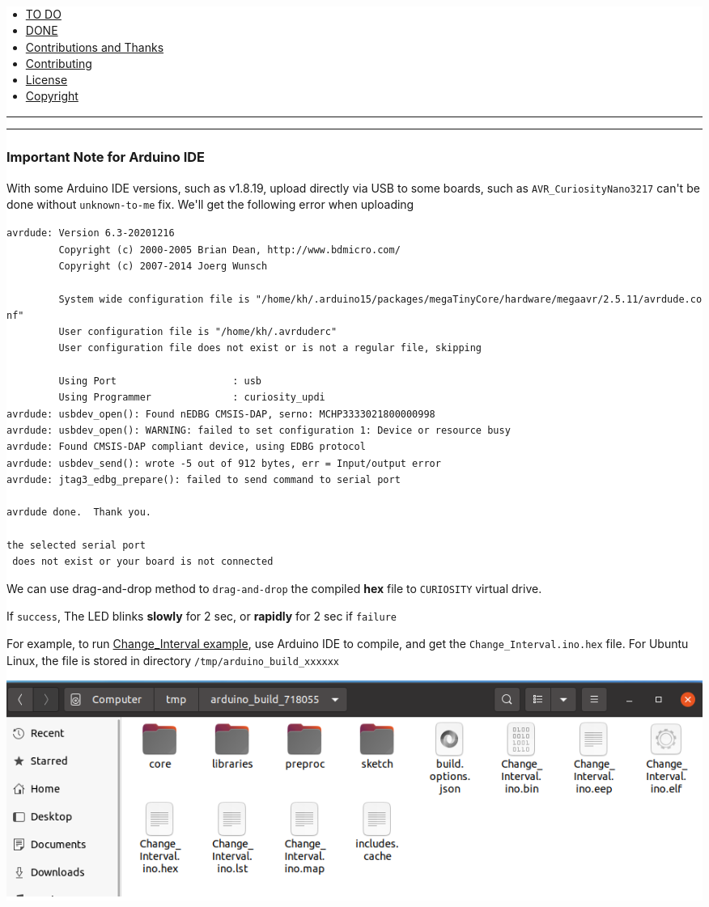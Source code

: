 * [TO DO](#to-do)
* [DONE](#done)
* [Contributions and Thanks](#contributions-and-thanks)
* [Contributing](#contributing)
* [License](#license)
* [Copyright](#copyright)


---
---

### Important Note for Arduino IDE

With some Arduino IDE versions, such as v1.8.19, upload directly via USB to some boards, such as `AVR_CuriosityNano3217` can't be done without `unknown-to-me` fix. We'll get the following error when uploading

```
avrdude: Version 6.3-20201216
         Copyright (c) 2000-2005 Brian Dean, http://www.bdmicro.com/
         Copyright (c) 2007-2014 Joerg Wunsch

         System wide configuration file is "/home/kh/.arduino15/packages/megaTinyCore/hardware/megaavr/2.5.11/avrdude.conf"
         User configuration file is "/home/kh/.avrduderc"
         User configuration file does not exist or is not a regular file, skipping

         Using Port                    : usb
         Using Programmer              : curiosity_updi
avrdude: usbdev_open(): Found nEDBG CMSIS-DAP, serno: MCHP3333021800000998
avrdude: usbdev_open(): WARNING: failed to set configuration 1: Device or resource busy
avrdude: Found CMSIS-DAP compliant device, using EDBG protocol
avrdude: usbdev_send(): wrote -5 out of 912 bytes, err = Input/output error
avrdude: jtag3_edbg_prepare(): failed to send command to serial port

avrdude done.  Thank you.

the selected serial port 
 does not exist or your board is not connected
```

We can use drag-and-drop method to `drag-and-drop` the compiled **hex** file to `CURIOSITY` virtual drive. 

If `success`, The LED blinks **slowly** for 2 sec, or **rapidly** for 2 sec if `failure`


For example, to run [Change_Interval example](https://github.com/khoih-prog/Dx_PWM/tree/main/examples/Change_Interval), use Arduino IDE to compile, and get the `Change_Interval.ino.hex` file. For Ubuntu Linux, the file is stored in directory `/tmp/arduino_build_xxxxxx`


<p align="center">
    <img src="https://github.com/khoih-prog/Dx_PWM/raw/main/pics/Change_Interval.png">